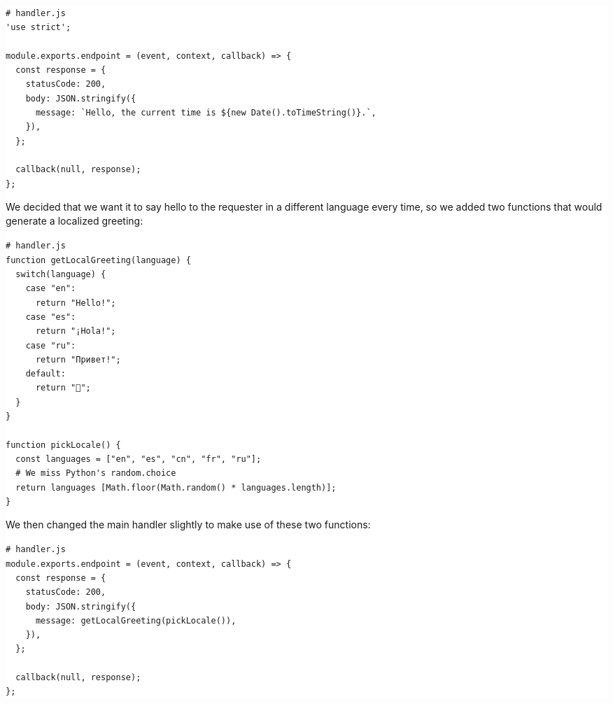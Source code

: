 ```
# handler.js
'use strict';

module.exports.endpoint = (event, context, callback) => {
  const response = {
    statusCode: 200,
    body: JSON.stringify({
      message: `Hello, the current time is ${new Date().toTimeString()}.`,
    }),
  };

  callback(null, response);
};
```

We decided that we want it to say hello to the requester in a different language every time, so we added two functions that would generate a localized greeting:

```
# handler.js
function getLocalGreeting(language) {
  switch(language) {
    case "en":
      return "Hello!";
    case "es":
      return "¡Hola!";
    case "ru":
      return "Привет!";
    default:
      return "👋";
  }
}

function pickLocale() {
  const languages = ["en", "es", "cn", "fr", "ru"];
  # We miss Python's random.choice
  return languages [Math.floor(Math.random() * languages.length)];
}
```

We then changed the main handler slightly to make use of these two functions:

```
# handler.js
module.exports.endpoint = (event, context, callback) => {
  const response = {
    statusCode: 200,
    body: JSON.stringify({
      message: getLocalGreeting(pickLocale()),
    }),
  };

  callback(null, response);
};
```
